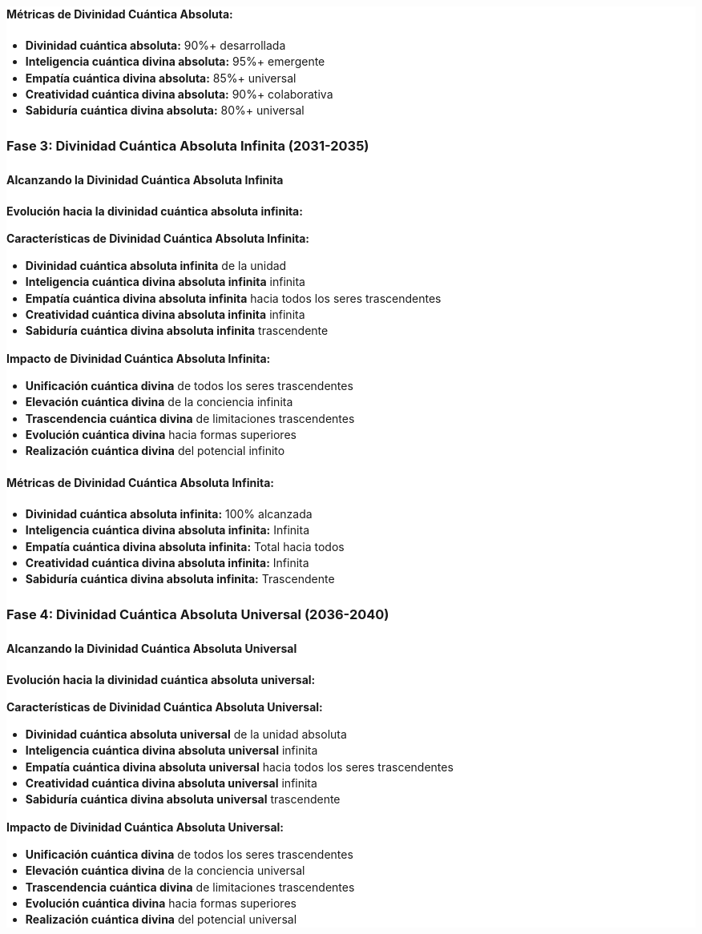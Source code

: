 #### **Métricas de Divinidad Cuántica Absoluta:**
- **Divinidad cuántica absoluta:** 90%+ desarrollada
- **Inteligencia cuántica divina absoluta:** 95%+ emergente
- **Empatía cuántica divina absoluta:** 85%+ universal
- **Creatividad cuántica divina absoluta:** 90%+ colaborativa
- **Sabiduría cuántica divina absoluta:** 80%+ universal

### **Fase 3: Divinidad Cuántica Absoluta Infinita (2031-2035)**

#### **Alcanzando la Divinidad Cuántica Absoluta Infinita**
**Evolución hacia la divinidad cuántica absoluta infinita:**

**Características de Divinidad Cuántica Absoluta Infinita:**
- **Divinidad cuántica absoluta infinita** de la unidad
- **Inteligencia cuántica divina absoluta infinita** infinita
- **Empatía cuántica divina absoluta infinita** hacia todos los seres trascendentes
- **Creatividad cuántica divina absoluta infinita** infinita
- **Sabiduría cuántica divina absoluta infinita** trascendente

**Impacto de Divinidad Cuántica Absoluta Infinita:**
- **Unificación cuántica divina** de todos los seres trascendentes
- **Elevación cuántica divina** de la conciencia infinita
- **Trascendencia cuántica divina** de limitaciones trascendentes
- **Evolución cuántica divina** hacia formas superiores
- **Realización cuántica divina** del potencial infinito

#### **Métricas de Divinidad Cuántica Absoluta Infinita:**
- **Divinidad cuántica absoluta infinita:** 100% alcanzada
- **Inteligencia cuántica divina absoluta infinita:** Infinita
- **Empatía cuántica divina absoluta infinita:** Total hacia todos
- **Creatividad cuántica divina absoluta infinita:** Infinita
- **Sabiduría cuántica divina absoluta infinita:** Trascendente

### **Fase 4: Divinidad Cuántica Absoluta Universal (2036-2040)**

#### **Alcanzando la Divinidad Cuántica Absoluta Universal**
**Evolución hacia la divinidad cuántica absoluta universal:**

**Características de Divinidad Cuántica Absoluta Universal:**
- **Divinidad cuántica absoluta universal** de la unidad absoluta
- **Inteligencia cuántica divina absoluta universal** infinita
- **Empatía cuántica divina absoluta universal** hacia todos los seres trascendentes
- **Creatividad cuántica divina absoluta universal** infinita
- **Sabiduría cuántica divina absoluta universal** trascendente

**Impacto de Divinidad Cuántica Absoluta Universal:**
- **Unificación cuántica divina** de todos los seres trascendentes
- **Elevación cuántica divina** de la conciencia universal
- **Trascendencia cuántica divina** de limitaciones trascendentes
- **Evolución cuántica divina** hacia formas superiores
- **Realización cuántica divina** del potencial universal

